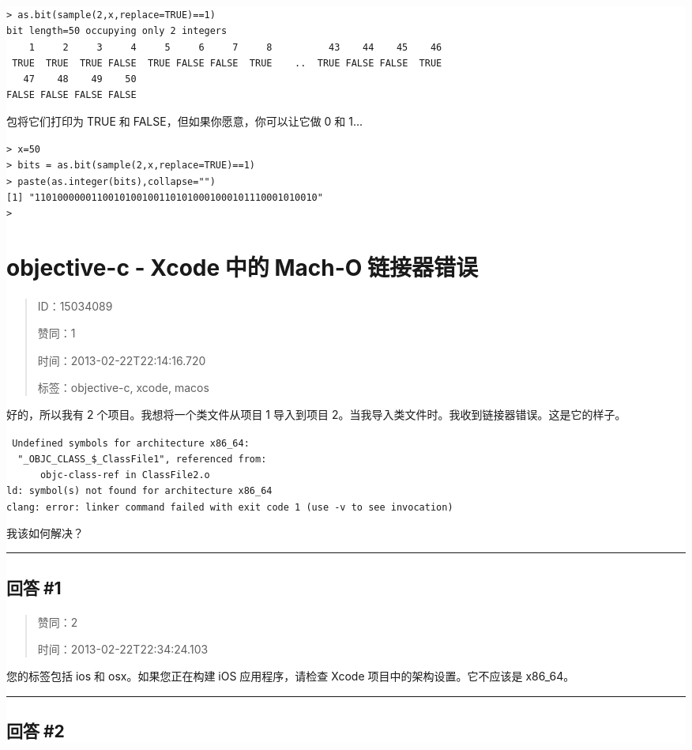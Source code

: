 ```
> as.bit(sample(2,x,replace=TRUE)==1)
bit length=50 occupying only 2 integers
    1     2     3     4     5     6     7     8          43    44    45    46 
 TRUE  TRUE  TRUE FALSE  TRUE FALSE FALSE  TRUE    ..  TRUE FALSE FALSE  TRUE 
   47    48    49    50 
FALSE FALSE FALSE FALSE 
```

包将它们打印为 TRUE 和 FALSE，但如果你愿意，你可以让它做 0 和 1...

```
> x=50
> bits = as.bit(sample(2,x,replace=TRUE)==1)
> paste(as.integer(bits),collapse="")
[1] "11010000001100101001001101010001000101110001010010"
> 
```

# objective-c - Xcode 中的 Mach-O 链接器错误

> ID：15034089
> 
> 赞同：1
> 
> 时间：2013-02-22T22:14:16.720
> 
> 标签：objective-c, xcode, macos

好的，所以我有 2 个项目。我想将一个类文件从项目 1 导入到项目 2。当我导入类文件时。我收到链接器错误。这是它的样子。

```
 Undefined symbols for architecture x86_64:
  "_OBJC_CLASS_$_ClassFile1", referenced from:
      objc-class-ref in ClassFile2.o
ld: symbol(s) not found for architecture x86_64
clang: error: linker command failed with exit code 1 (use -v to see invocation) 
```

我该如何解决？

* * *

## 回答 #1

> 赞同：2
> 
> 时间：2013-02-22T22:34:24.103

您的标签包括 ios 和 osx。如果您正在构建 iOS 应用程序，请检查 Xcode 项目中的架构设置。它不应该是 x86_64。

* * *

## 回答 #2
